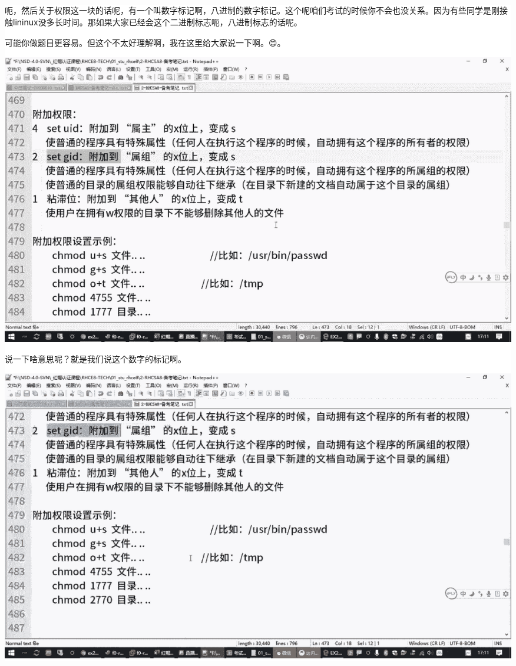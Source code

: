 呃，然后关于权限这一块的话呢，有一个叫数字标记啊，八进制的数字标记。这个呢咱们考试的时候你不会也没关系。因为有些同学是刚接触lininux没多长时间。那如果大家已经会这个二进制标志呃，八进制标志的话呢。

可能你做题目更容易。但这个不太好理解啊，我在这里给大家说一下啊。😊。

![](img/40214fc064b20592df65aab66c15d29e_44.png)

说一下啥意思呢？就是我们说这个数字的标记啊。

![](img/40214fc064b20592df65aab66c15d29e_46.png)
